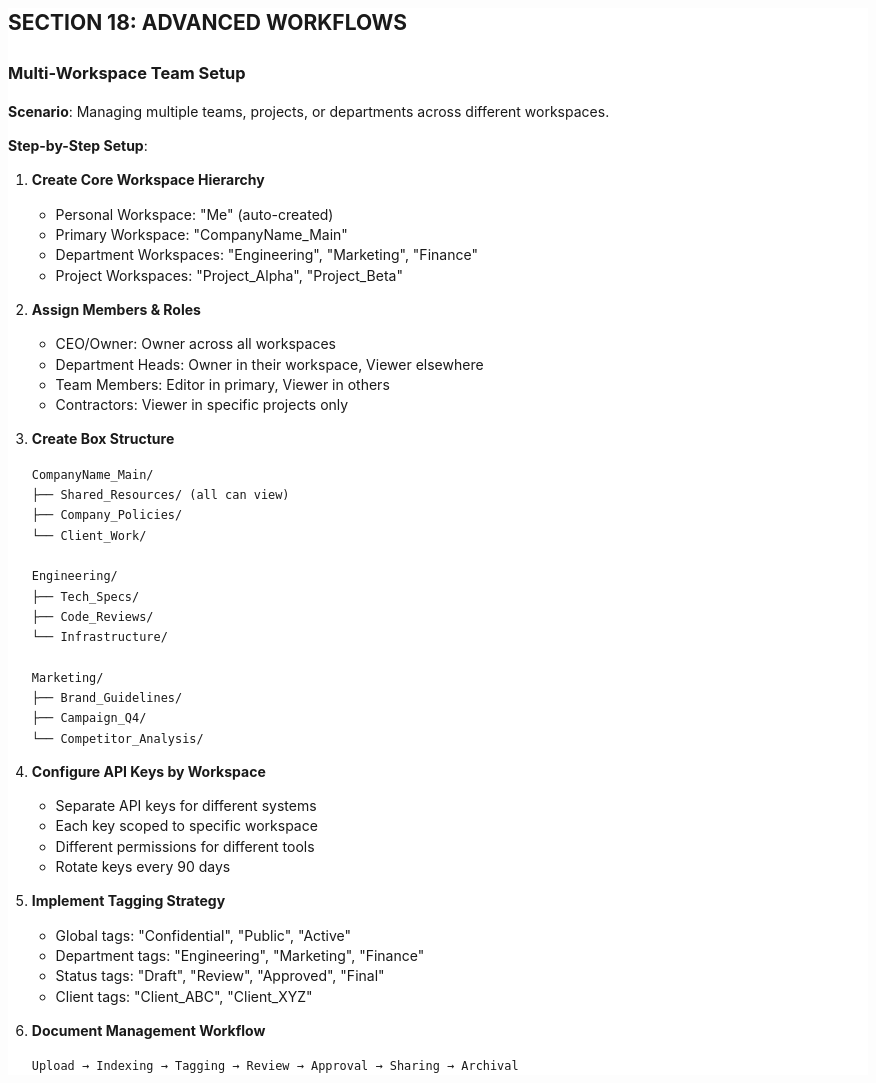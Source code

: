 
## SECTION 18: ADVANCED WORKFLOWS

### Multi-Workspace Team Setup

**Scenario**: Managing multiple teams, projects, or departments across different workspaces.

**Step-by-Step Setup**:

1. **Create Core Workspace Hierarchy**
   - Personal Workspace: "Me" (auto-created)
   - Primary Workspace: "CompanyName_Main"
   - Department Workspaces: "Engineering", "Marketing", "Finance"
   - Project Workspaces: "Project_Alpha", "Project_Beta"

2. **Assign Members & Roles**
   - CEO/Owner: Owner across all workspaces
   - Department Heads: Owner in their workspace, Viewer elsewhere
   - Team Members: Editor in primary, Viewer in others
   - Contractors: Viewer in specific projects only

3. **Create Box Structure**
   ```
   CompanyName_Main/
   ├── Shared_Resources/ (all can view)
   ├── Company_Policies/
   └── Client_Work/
   
   Engineering/
   ├── Tech_Specs/
   ├── Code_Reviews/
   └── Infrastructure/
   
   Marketing/
   ├── Brand_Guidelines/
   ├── Campaign_Q4/
   └── Competitor_Analysis/
   ```

4. **Configure API Keys by Workspace**
   - Separate API keys for different systems
   - Each key scoped to specific workspace
   - Different permissions for different tools
   - Rotate keys every 90 days

5. **Implement Tagging Strategy**
   - Global tags: "Confidential", "Public", "Active"
   - Department tags: "Engineering", "Marketing", "Finance"
   - Status tags: "Draft", "Review", "Approved", "Final"
   - Client tags: "Client_ABC", "Client_XYZ"

6. **Document Management Workflow**
   ```
   Upload → Indexing → Tagging → Review → Approval → Sharing → Archival
   ```
